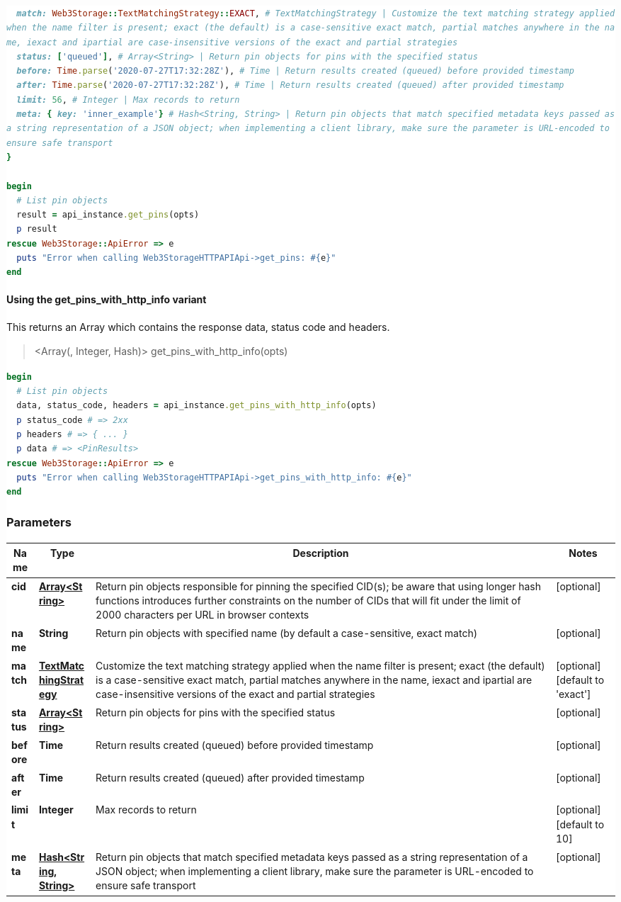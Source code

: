 ```ruby
  match: Web3Storage::TextMatchingStrategy::EXACT, # TextMatchingStrategy | Customize the text matching strategy applied when the name filter is present; exact (the default) is a case-sensitive exact match, partial matches anywhere in the name, iexact and ipartial are case-insensitive versions of the exact and partial strategies
  status: ['queued'], # Array<String> | Return pin objects for pins with the specified status
  before: Time.parse('2020-07-27T17:32:28Z'), # Time | Return results created (queued) before provided timestamp
  after: Time.parse('2020-07-27T17:32:28Z'), # Time | Return results created (queued) after provided timestamp
  limit: 56, # Integer | Max records to return
  meta: { key: 'inner_example'} # Hash<String, String> | Return pin objects that match specified metadata keys passed as a string representation of a JSON object; when implementing a client library, make sure the parameter is URL-encoded to ensure safe transport
}

begin
  # List pin objects
  result = api_instance.get_pins(opts)
  p result
rescue Web3Storage::ApiError => e
  puts "Error when calling Web3StorageHTTPAPIApi->get_pins: #{e}"
end
```

#### Using the get_pins_with_http_info variant

This returns an Array which contains the response data, status code and headers.

> <Array(<PinResults>, Integer, Hash)> get_pins_with_http_info(opts)

```ruby
begin
  # List pin objects
  data, status_code, headers = api_instance.get_pins_with_http_info(opts)
  p status_code # => 2xx
  p headers # => { ... }
  p data # => <PinResults>
rescue Web3Storage::ApiError => e
  puts "Error when calling Web3StorageHTTPAPIApi->get_pins_with_http_info: #{e}"
end
```

### Parameters

| Name | Type | Description | Notes |
| ---- | ---- | ----------- | ----- |
| **cid** | [**Array&lt;String&gt;**](String.md) | Return pin objects responsible for pinning the specified CID(s); be aware that using longer hash functions introduces further constraints on the number of CIDs that will fit under the limit of 2000 characters per URL  in browser contexts | [optional] |
| **name** | **String** | Return pin objects with specified name (by default a case-sensitive, exact match) | [optional] |
| **match** | [**TextMatchingStrategy**](.md) | Customize the text matching strategy applied when the name filter is present; exact (the default) is a case-sensitive exact match, partial matches anywhere in the name, iexact and ipartial are case-insensitive versions of the exact and partial strategies | [optional][default to &#39;exact&#39;] |
| **status** | [**Array&lt;String&gt;**](String.md) | Return pin objects for pins with the specified status | [optional] |
| **before** | **Time** | Return results created (queued) before provided timestamp | [optional] |
| **after** | **Time** | Return results created (queued) after provided timestamp | [optional] |
| **limit** | **Integer** | Max records to return | [optional][default to 10] |
| **meta** | [**Hash&lt;String, String&gt;**](String.md) | Return pin objects that match specified metadata keys passed as a string representation of a JSON object; when implementing a client library, make sure the parameter is URL-encoded to ensure safe transport | [optional] |

